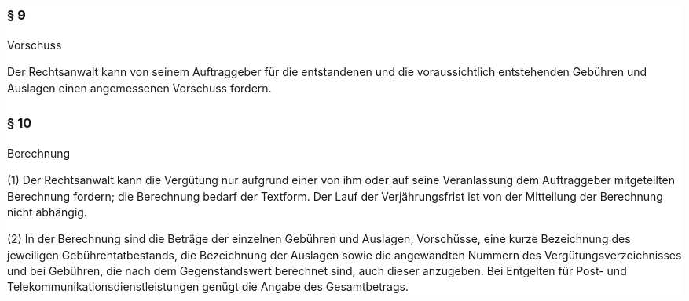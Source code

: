 </div>

</div>

</div>

</div>

<span id="BJNR078800004BJNE001001125.html"></span>

### § 9  
Vorschuss

<div>

<div class="jnhtml">

<div>

<div class="jurAbsatz">

Der Rechtsanwalt kann von seinem Auftraggeber für die entstandenen und
die voraussichtlich entstehenden Gebühren und Auslagen einen
angemessenen Vorschuss fordern.

</div>

</div>

</div>

</div>

<span id="BJNR078800004BJNE001102125.html"></span>

### § 10  
Berechnung

<div>

<div class="jnhtml">

<div>

<div class="jurAbsatz">

(1) Der Rechtsanwalt kann die Vergütung nur aufgrund einer von ihm oder
auf seine Veranlassung dem Auftraggeber mitgeteilten Berechnung fordern;
die Berechnung bedarf der Textform. Der Lauf der Verjährungsfrist ist
von der Mitteilung der Berechnung nicht abhängig.

</div>

<div class="jurAbsatz">

(2) In der Berechnung sind die Beträge der einzelnen Gebühren und
Auslagen, Vorschüsse, eine kurze Bezeichnung des jeweiligen
Gebührentatbestands, die Bezeichnung der Auslagen sowie die angewandten
Nummern des Vergütungsverzeichnisses und bei Gebühren, die nach dem
Gegenstandswert berechnet sind, auch dieser anzugeben. Bei Entgelten für
Post- und Telekommunikationsdienstleistungen genügt die Angabe des
Gesamtbetrags.
